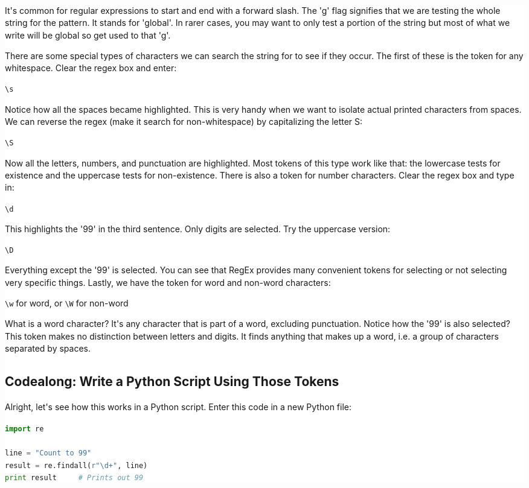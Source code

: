 It's common for regular expressions to start and end with a forward slash. The 'g' flag signifies that we
are testing the whole string for the pattern. It stands for 'global'. In rarer cases, you may want to only
test a portion of the string but most of what we write will be global so get used to that 'g'.

There are some special types of characters we can search the string for to see if they occur. The first of these
is the token for any whitespace. Clear the regex box and enter:

`\s`

Notice how all the spaces became highlighted. This is very handy when we want to isolate actual printed
characters from spaces. We can reverse the regex (make it search for non-whitespace) by capitalizing the
letter S:

`\S`

Now all the letters, numbers, and punctuation are highlighted. Most tokens of this type work like that: the
lowercase tests for existence and the uppercase tests for non-existence. There is also a token for number
characters. Clear the regex box and type in:

`\d`

This highlights the '99' in the third sentence. Only digits are selected. Try the uppercase version:

`\D`

Everything except the '99' is selected. You can see that RegEx provides many convenient tokens for selecting
or not selecting very specific things. Lastly, we have the token for word and non-word characters:

`\w` for word, or `\W` for non-word

What is a word character? It's any character that is part of a word, excluding punctuation. Notice how the '99'
is also selected? This token makes no distinction between letters and digits. It finds anything that makes up
a word, i.e. a group of characters separated by spaces.

## Codealong: Write a Python Script Using Those Tokens

Alright, let's see how this works in a Python script. Enter this code in a new Python file:

```python
import re

line = "Count to 99"
result = re.findall(r"\d+", line)
print result     # Prints out 99
```
